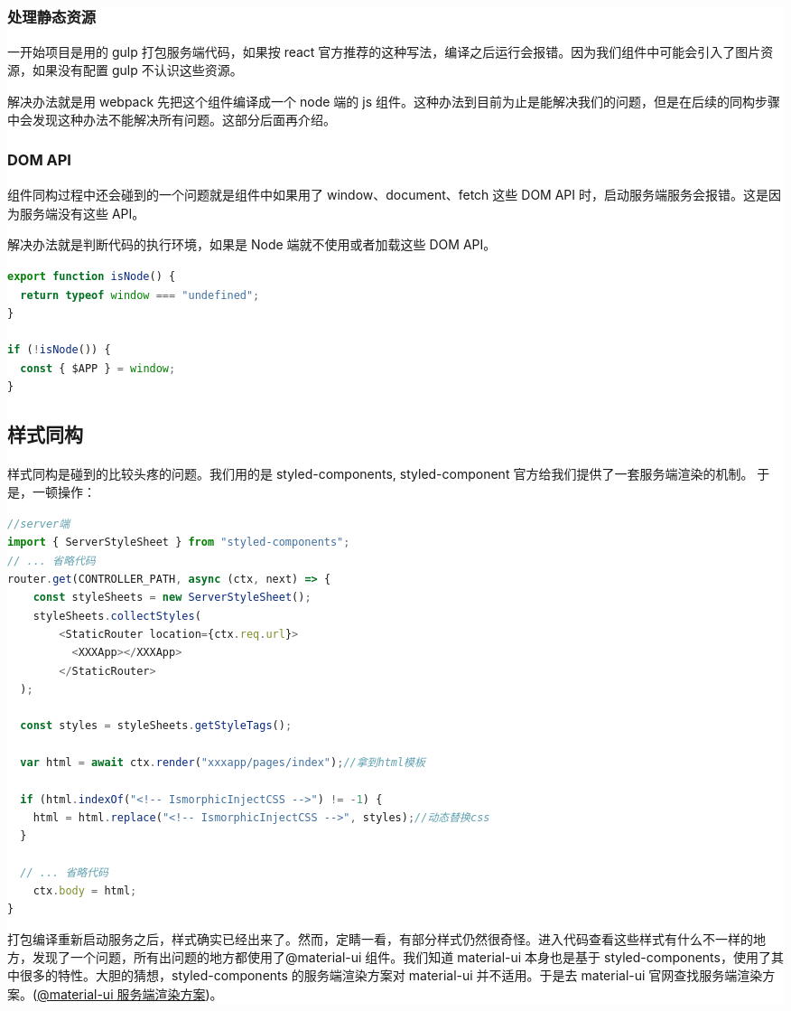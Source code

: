 ### 处理静态资源

一开始项目是用的 gulp 打包服务端代码，如果按 react 官方推荐的这种写法，编译之后运行会报错。因为我们组件中可能会引入了图片资源，如果没有配置 gulp 不认识这些资源。

解决办法就是用 webpack 先把<XXXApp />这个组件编译成一个 node 端的 js 组件。这种办法到目前为止是能解决我们的问题，但是在后续的同构步骤中会发现这种办法不能解决所有问题。这部分后面再介绍。

### DOM API

组件同构过程中还会碰到的一个问题就是组件中如果用了 window、document、fetch 这些 DOM API 时，启动服务端服务会报错。这是因为服务端没有这些 API。

解决办法就是判断代码的执行环境，如果是 Node 端就不使用或者加载这些 DOM API。

```javascript
export function isNode() {
  return typeof window === "undefined";
}

if (!isNode()) {
  const { $APP } = window;
}
```

## 样式同构

样式同构是碰到的比较头疼的问题。我们用的是 styled-components, styled-component 官方给我们提供了一套服务端渲染的机制。
于是，一顿操作：

```javascript
//server端
import { ServerStyleSheet } from "styled-components";
// ... 省略代码
router.get(CONTROLLER_PATH, async (ctx, next) => {
    const styleSheets = new ServerStyleSheet();
    styleSheets.collectStyles(
        <StaticRouter location={ctx.req.url}>
          <XXXApp></XXXApp>
        </StaticRouter>
  );

  const styles = styleSheets.getStyleTags();

  var html = await ctx.render("xxxapp/pages/index");//拿到html模板

  if (html.indexOf("<!-- IsmorphicInjectCSS -->") != -1) {
    html = html.replace("<!-- IsmorphicInjectCSS -->", styles);//动态替换css
  }

  // ... 省略代码
    ctx.body = html;
}
```

打包编译重新启动服务之后，样式确实已经出来了。然而，定睛一看，有部分样式仍然很奇怪。进入代码查看这些样式有什么不一样的地方，发现了一个问题，所有出问题的地方都使用了@material-ui 组件。我们知道 material-ui 本身也是基于 styled-components，使用了其中很多的特性。大胆的猜想，styled-components 的服务端渲染方案对 material-ui 并不适用。于是去 material-ui 官网查找服务端渲染方案。([@material-ui 服务端渲染方案](https://material-ui.com/zh/guides/server-rendering/))。
